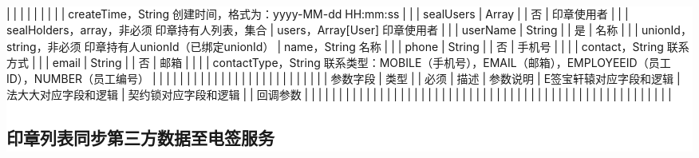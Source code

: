 |              |                                                              |        |                                                              |                                |                                                              |                                                              |                                                              | createTime，String     创建时间，格式为：yyyy-MM-dd HH:mm:ss |                      |
| sealUsers    | Array                                                        |        | 否                                                           | 印章使用者                     |                                                              |                                                              | sealHolders，array，非必须     印章持有人列表，集合          | users，Array[User]     印章使用者                            |                      |
| userName     | String                                                       |        | 是                                                           | 名称                           |                                                              |                                                              | unionId，string，非必须     印章持有人unionId（已绑定unionId） | name，String     名称                                        |                      |
| phone        | String                                                       |        | 否                                                           | 手机号                         |                                                              |                                                              |                                                              | contact，String     联系方式                                 |                      |
| email        | String                                                       |        | 否                                                           | 邮箱                           |                                                              |                                                              |                                                              | contactType，String     联系类型：MOBILE（手机号），EMAIL（邮箱），EMPLOYEEID（员工ID），NUMBER（员工编号） |                      |
|              |                                                              |        |                                                              |                                |                                                              |                                                              |                                                              |                                                              |                      |
|              |                                                              |        |                                                              |                                |                                                              |                                                              |                                                              |                                                              |                      |
|              | 参数字段                                                     | 类型   |                                                              | 必须                           | 描述                                                         | 参数说明                                                     | E签宝轩辕对应字段和逻辑                                      | 法大大对应字段和逻辑                                         | 契约锁对应字段和逻辑 |
| 回调参数     |                                                              |        |                                                              |                                |                                                              |                                                              |                                                              |                                                              |                      |
|              |                                                              |        |                                                              |                                |                                                              |                                                              |                                                              |                                                              |                      |
|              |                                                              |        |                                                              |                                |                                                              |                                                              |                                                              |                                                              |                      |
|              |                                                              |        |                                                              |                                |                                                              |                                                              |                                                              |                                                              |                      |
|              |                                                              |        |                                                              |                                |                                                              |                                                              |                                                              |                                                              |                      |

## 印章列表同步第三方数据至电签服务
